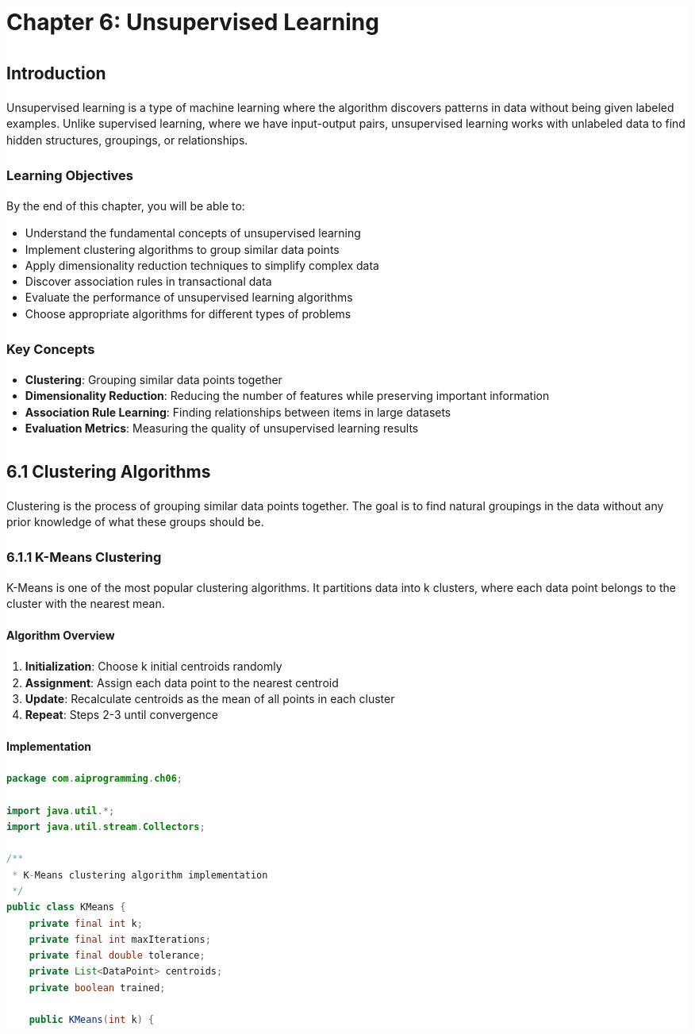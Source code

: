 # Chapter 6: Unsupervised Learning

## Introduction

Unsupervised learning is a type of machine learning where the algorithm discovers patterns in data without being given labeled examples. Unlike supervised learning, where we have input-output pairs, unsupervised learning works with unlabeled data to find hidden structures, groupings, or relationships.

### Learning Objectives

By the end of this chapter, you will be able to:

- Understand the fundamental concepts of unsupervised learning
- Implement clustering algorithms to group similar data points
- Apply dimensionality reduction techniques to simplify complex data
- Discover association rules in transactional data
- Evaluate the performance of unsupervised learning algorithms
- Choose appropriate algorithms for different types of problems

### Key Concepts

- **Clustering**: Grouping similar data points together
- **Dimensionality Reduction**: Reducing the number of features while preserving important information
- **Association Rule Learning**: Finding relationships between items in large datasets
- **Evaluation Metrics**: Measuring the quality of unsupervised learning results

## 6.1 Clustering Algorithms

Clustering is the process of grouping similar data points together. The goal is to find natural groupings in the data without any prior knowledge of what these groups should be.

### 6.1.1 K-Means Clustering

K-Means is one of the most popular clustering algorithms. It partitions data into k clusters, where each data point belongs to the cluster with the nearest mean.

#### Algorithm Overview

1. **Initialization**: Choose k initial centroids randomly
2. **Assignment**: Assign each data point to the nearest centroid
3. **Update**: Recalculate centroids as the mean of all points in each cluster
4. **Repeat**: Steps 2-3 until convergence

#### Implementation

```java
package com.aiprogramming.ch06;

import java.util.*;
import java.util.stream.Collectors;

/**
 * K-Means clustering algorithm implementation
 */
public class KMeans {
    private final int k;
    private final int maxIterations;
    private final double tolerance;
    private List<DataPoint> centroids;
    private boolean trained;
    
    public KMeans(int k) {
```